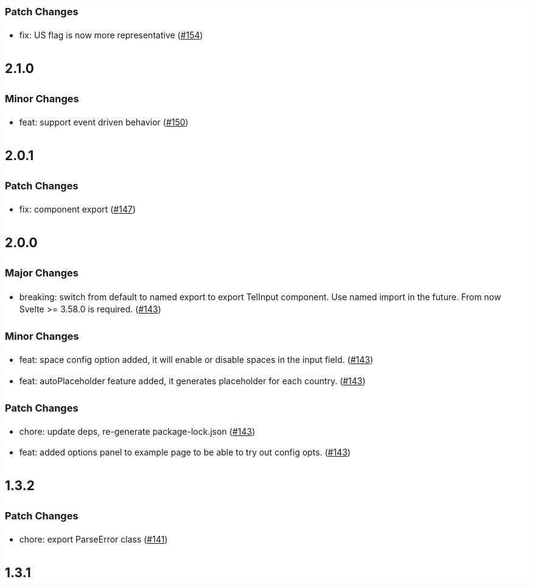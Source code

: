 ### Patch Changes

-   fix: US flag is now more representative ([#154](https://github.com/gyurielf/svelte-tel-input/pull/154))

## 2.1.0

### Minor Changes

-   feat: support event driven behavior ([#150](https://github.com/gyurielf/svelte-tel-input/pull/150))

## 2.0.1

### Patch Changes

-   fix: component export ([#147](https://github.com/gyurielf/svelte-tel-input/pull/147))

## 2.0.0

### Major Changes

-   breaking: switch from default to named export to export TelInput component. Use named import in the future. From now Svelte >= 3.58.0 is required. ([#143](https://github.com/gyurielf/svelte-tel-input/pull/143))

### Minor Changes

-   feat: space config option added, it will enable or disable spaces in the input field. ([#143](https://github.com/gyurielf/svelte-tel-input/pull/143))

-   feat: autoPlaceholder feature added, it generates placeholder for each country. ([#143](https://github.com/gyurielf/svelte-tel-input/pull/143))

### Patch Changes

-   chore: update deps, re-generate package-lock.json ([#143](https://github.com/gyurielf/svelte-tel-input/pull/143))

-   feat: added options panel to example page to be able to try out config opts. ([#143](https://github.com/gyurielf/svelte-tel-input/pull/143))

## 1.3.2

### Patch Changes

-   chore: export ParseError class ([#141](https://github.com/gyurielf/svelte-tel-input/pull/141))

## 1.3.1
